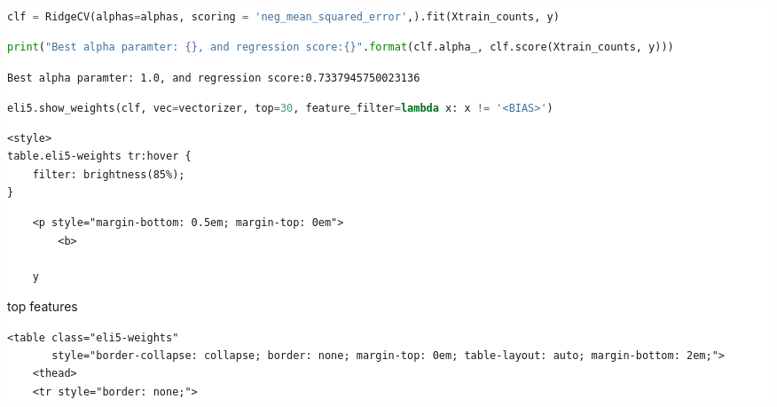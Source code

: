 
```python
clf = RidgeCV(alphas=alphas, scoring = 'neg_mean_squared_error',).fit(Xtrain_counts, y)
```


```python
print("Best alpha paramter: {}, and regression score:{}".format(clf.alpha_, clf.score(Xtrain_counts, y)))

```

    Best alpha paramter: 1.0, and regression score:0.7337945750023136



```python
eli5.show_weights(clf, vec=vectorizer, top=30, feature_filter=lambda x: x != '<BIAS>')
```





    <style>
    table.eli5-weights tr:hover {
        filter: brightness(85%);
    }
</style>
































        <p style="margin-bottom: 0.5em; margin-top: 0em">
            <b>

        y

</b>

top features
        </p>

    <table class="eli5-weights"
           style="border-collapse: collapse; border: none; margin-top: 0em; table-layout: auto; margin-bottom: 2em;">
        <thead>
        <tr style="border: none;">
